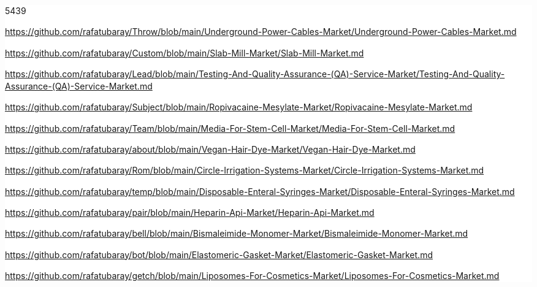 5439</p><p><a href="https://github.com/rafatubaray/Throw/blob/main/Underground-Power-Cables-Market/Underground-Power-Cables-Market.md">https://github.com/rafatubaray/Throw/blob/main/Underground-Power-Cables-Market/Underground-Power-Cables-Market.md</a></p><p><a href="https://github.com/rafatubaray/Custom/blob/main/Slab-Mill-Market/Slab-Mill-Market.md">https://github.com/rafatubaray/Custom/blob/main/Slab-Mill-Market/Slab-Mill-Market.md</a></p><p><a href="https://github.com/rafatubaray/Lead/blob/main/Testing-And-Quality-Assurance-(QA)-Service-Market/Testing-And-Quality-Assurance-(QA)-Service-Market.md">https://github.com/rafatubaray/Lead/blob/main/Testing-And-Quality-Assurance-(QA)-Service-Market/Testing-And-Quality-Assurance-(QA)-Service-Market.md</a></p><p><a href="https://github.com/rafatubaray/Subject/blob/main/Ropivacaine-Mesylate-Market/Ropivacaine-Mesylate-Market.md">https://github.com/rafatubaray/Subject/blob/main/Ropivacaine-Mesylate-Market/Ropivacaine-Mesylate-Market.md</a></p><p><a href="https://github.com/rafatubaray/Team/blob/main/Media-For-Stem-Cell-Market/Media-For-Stem-Cell-Market.md">https://github.com/rafatubaray/Team/blob/main/Media-For-Stem-Cell-Market/Media-For-Stem-Cell-Market.md</a></p><p><a href="https://github.com/rafatubaray/about/blob/main/Vegan-Hair-Dye-Market/Vegan-Hair-Dye-Market.md">https://github.com/rafatubaray/about/blob/main/Vegan-Hair-Dye-Market/Vegan-Hair-Dye-Market.md</a></p><p><a href="https://github.com/rafatubaray/Rom/blob/main/Circle-Irrigation-Systems-Market/Circle-Irrigation-Systems-Market.md">https://github.com/rafatubaray/Rom/blob/main/Circle-Irrigation-Systems-Market/Circle-Irrigation-Systems-Market.md</a></p><p><a href="https://github.com/rafatubaray/temp/blob/main/Disposable-Enteral-Syringes-Market/Disposable-Enteral-Syringes-Market.md">https://github.com/rafatubaray/temp/blob/main/Disposable-Enteral-Syringes-Market/Disposable-Enteral-Syringes-Market.md</a></p><p><a href="https://github.com/rafatubaray/pair/blob/main/Heparin-Api-Market/Heparin-Api-Market.md">https://github.com/rafatubaray/pair/blob/main/Heparin-Api-Market/Heparin-Api-Market.md</a></p><p><a href="https://github.com/rafatubaray/bell/blob/main/Bismaleimide-Monomer-Market/Bismaleimide-Monomer-Market.md">https://github.com/rafatubaray/bell/blob/main/Bismaleimide-Monomer-Market/Bismaleimide-Monomer-Market.md</a></p><p><a href="https://github.com/rafatubaray/bot/blob/main/Elastomeric-Gasket-Market/Elastomeric-Gasket-Market.md">https://github.com/rafatubaray/bot/blob/main/Elastomeric-Gasket-Market/Elastomeric-Gasket-Market.md</a></p><p><a href="https://github.com/rafatubaray/getch/blob/main/Liposomes-For-Cosmetics-Market/Liposomes-For-Cosmetics-Market.md">https://github.com/rafatubaray/getch/blob/main/Liposomes-For-Cosmetics-Market/Liposomes-For-Cosmetics-Market.md</a></p>
